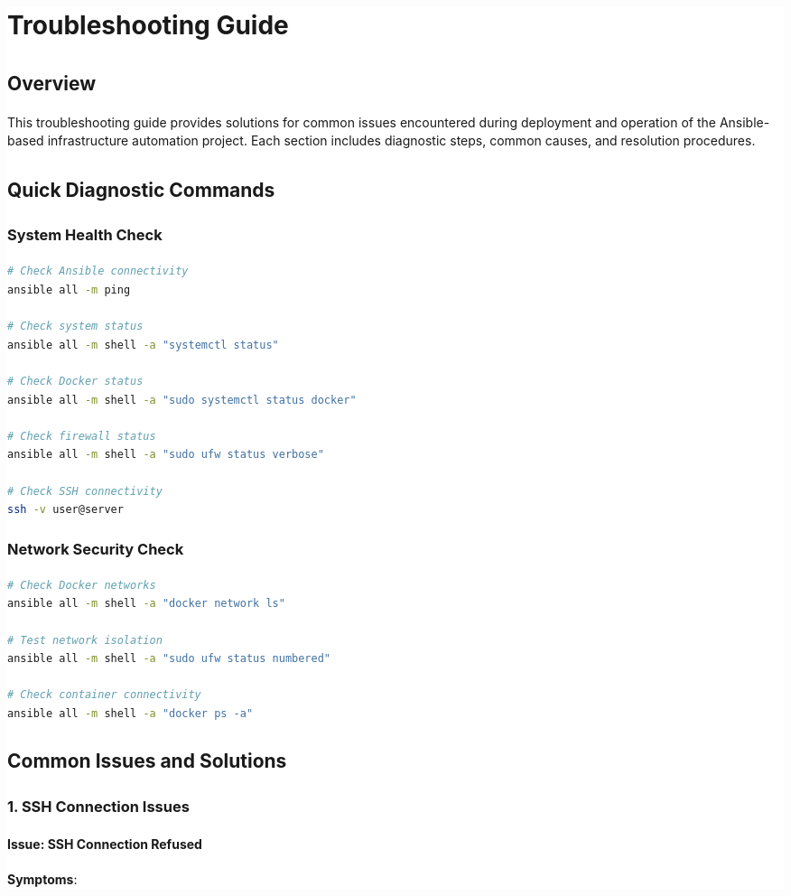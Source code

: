 # Troubleshooting Guide

## Overview

This troubleshooting guide provides solutions for common issues encountered during deployment and operation of the Ansible-based infrastructure automation project. Each section includes diagnostic steps, common causes, and resolution procedures.

## Quick Diagnostic Commands

### System Health Check

```bash
# Check Ansible connectivity
ansible all -m ping

# Check system status
ansible all -m shell -a "systemctl status"

# Check Docker status
ansible all -m shell -a "sudo systemctl status docker"

# Check firewall status
ansible all -m shell -a "sudo ufw status verbose"

# Check SSH connectivity
ssh -v user@server
```

### Network Security Check

```bash
# Check Docker networks
ansible all -m shell -a "docker network ls"

# Test network isolation
ansible all -m shell -a "sudo ufw status numbered"

# Check container connectivity
ansible all -m shell -a "docker ps -a"
```

## Common Issues and Solutions

### 1. SSH Connection Issues

#### Issue: SSH Connection Refused

**Symptoms**:
